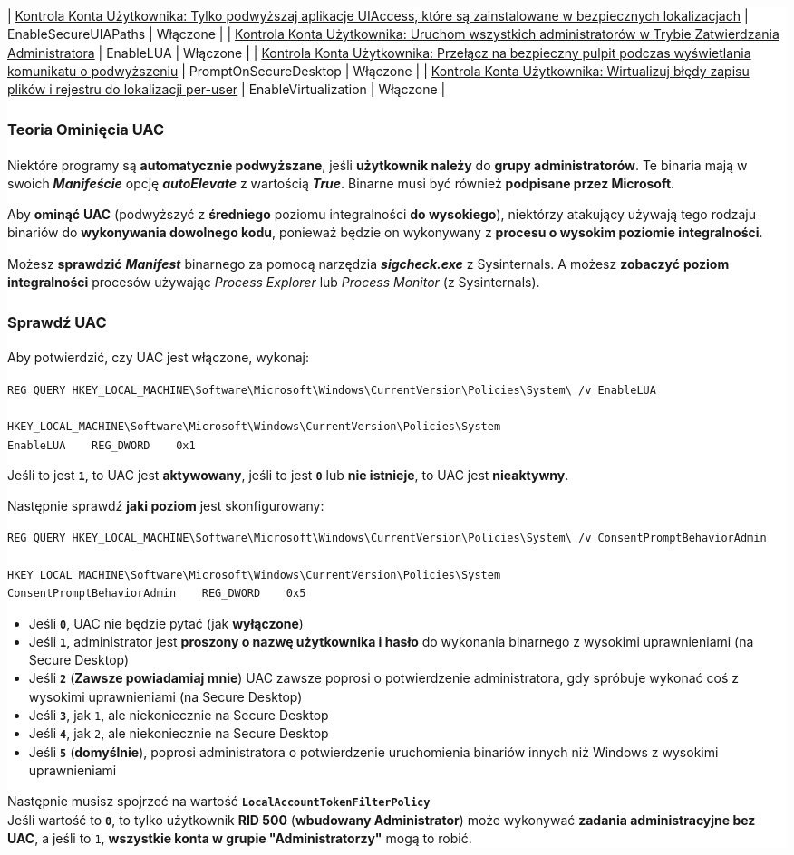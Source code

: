 | [Kontrola Konta Użytkownika: Tylko podwyższaj aplikacje UIAccess, które są zainstalowane w bezpiecznych lokalizacjach](https://docs.microsoft.com/en-us/windows/security/identity-protection/user-account-control/user-account-control-group-policy-and-registry-key-settings#user-account-control-only-elevate-uiaccess-applications-that-are-installed-in-secure-locations)                       | EnableSecureUIAPaths        | Włączone                                                   |
| [Kontrola Konta Użytkownika: Uruchom wszystkich administratorów w Trybie Zatwierdzania Administratora](https://docs.microsoft.com/en-us/windows/security/identity-protection/user-account-control/user-account-control-group-policy-and-registry-key-settings#user-account-control-run-all-administrators-in-admin-approval-mode)                                                                               | EnableLUA                   | Włączone                                                   |
| [Kontrola Konta Użytkownika: Przełącz na bezpieczny pulpit podczas wyświetlania komunikatu o podwyższeniu](https://docs.microsoft.com/en-us/windows/security/identity-protection/user-account-control/user-account-control-group-policy-and-registry-key-settings#user-account-control-switch-to-the-secure-desktop-when-prompting-for-elevation)                                                       | PromptOnSecureDesktop       | Włączone                                                   |
| [Kontrola Konta Użytkownika: Wirtualizuj błędy zapisu plików i rejestru do lokalizacji per-user](https://docs.microsoft.com/en-us/windows/security/identity-protection/user-account-control/user-account-control-group-policy-and-registry-key-settings#user-account-control-virtualize-file-and-registry-write-failures-to-per-user-locations)                                       | EnableVirtualization        | Włączone                                                   |

### Teoria Ominięcia UAC

Niektóre programy są **automatycznie podwyższane**, jeśli **użytkownik należy** do **grupy administratorów**. Te binaria mają w swoich _**Manifeście**_ opcję _**autoElevate**_ z wartością _**True**_. Binarne musi być również **podpisane przez Microsoft**.

Aby **ominąć** **UAC** (podwyższyć z **średniego** poziomu integralności **do wysokiego**), niektórzy atakujący używają tego rodzaju binariów do **wykonywania dowolnego kodu**, ponieważ będzie on wykonywany z **procesu o wysokim poziomie integralności**.

Możesz **sprawdzić** _**Manifest**_ binarnego za pomocą narzędzia _**sigcheck.exe**_ z Sysinternals. A możesz **zobaczyć** **poziom integralności** procesów używając _Process Explorer_ lub _Process Monitor_ (z Sysinternals).

### Sprawdź UAC

Aby potwierdzić, czy UAC jest włączone, wykonaj:
```
REG QUERY HKEY_LOCAL_MACHINE\Software\Microsoft\Windows\CurrentVersion\Policies\System\ /v EnableLUA

HKEY_LOCAL_MACHINE\Software\Microsoft\Windows\CurrentVersion\Policies\System
EnableLUA    REG_DWORD    0x1
```
Jeśli to jest **`1`**, to UAC jest **aktywowany**, jeśli to jest **`0`** lub **nie istnieje**, to UAC jest **nieaktywny**.

Następnie sprawdź **jaki poziom** jest skonfigurowany:
```
REG QUERY HKEY_LOCAL_MACHINE\Software\Microsoft\Windows\CurrentVersion\Policies\System\ /v ConsentPromptBehaviorAdmin

HKEY_LOCAL_MACHINE\Software\Microsoft\Windows\CurrentVersion\Policies\System
ConsentPromptBehaviorAdmin    REG_DWORD    0x5
```
- Jeśli **`0`**, UAC nie będzie pytać (jak **wyłączone**)
- Jeśli **`1`**, administrator jest **proszony o nazwę użytkownika i hasło** do wykonania binarnego z wysokimi uprawnieniami (na Secure Desktop)
- Jeśli **`2`** (**Zawsze powiadamiaj mnie**) UAC zawsze poprosi o potwierdzenie administratora, gdy spróbuje wykonać coś z wysokimi uprawnieniami (na Secure Desktop)
- Jeśli **`3`**, jak `1`, ale niekoniecznie na Secure Desktop
- Jeśli **`4`**, jak `2`, ale niekoniecznie na Secure Desktop
- Jeśli **`5`** (**domyślnie**), poprosi administratora o potwierdzenie uruchomienia binariów innych niż Windows z wysokimi uprawnieniami

Następnie musisz spojrzeć na wartość **`LocalAccountTokenFilterPolicy`**\
Jeśli wartość to **`0`**, to tylko użytkownik **RID 500** (**wbudowany Administrator**) może wykonywać **zadania administracyjne bez UAC**, a jeśli to `1`, **wszystkie konta w grupie "Administratorzy"** mogą to robić.
